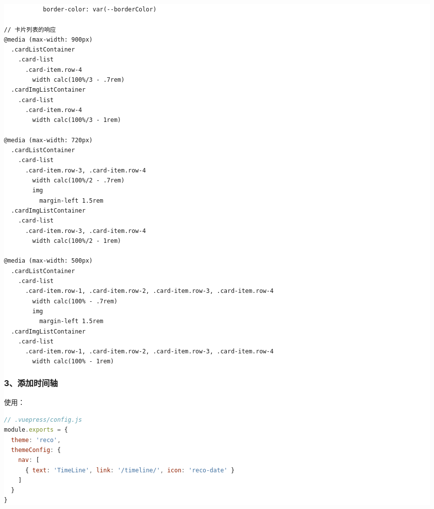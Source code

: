 ```stylus
           border-color: var(--borderColor)
           
// 卡片列表的响应
@media (max-width: 900px) 
  .cardListContainer
    .card-list
      .card-item.row-4
        width calc(100%/3 - .7rem)
  .cardImgListContainer
    .card-list
      .card-item.row-4
        width calc(100%/3 - 1rem)

@media (max-width: 720px) 
  .cardListContainer
    .card-list
      .card-item.row-3, .card-item.row-4
        width calc(100%/2 - .7rem)
        img
          margin-left 1.5rem
  .cardImgListContainer
    .card-list
      .card-item.row-3, .card-item.row-4
        width calc(100%/2 - 1rem)
        
@media (max-width: 500px) 
  .cardListContainer
    .card-list
      .card-item.row-1, .card-item.row-2, .card-item.row-3, .card-item.row-4
        width calc(100% - .7rem)
        img
          margin-left 1.5rem
  .cardImgListContainer
    .card-list
      .card-item.row-1, .card-item.row-2, .card-item.row-3, .card-item.row-4
        width calc(100% - 1rem)
```

### 3、添加时间轴

使用：
```js
// .vuepress/config.js
module.exports = {
  theme: 'reco',
  themeConfig: {
    nav: [
      { text: 'TimeLine', link: '/timeline/', icon: 'reco-date' }
    ]
  }
}

```





